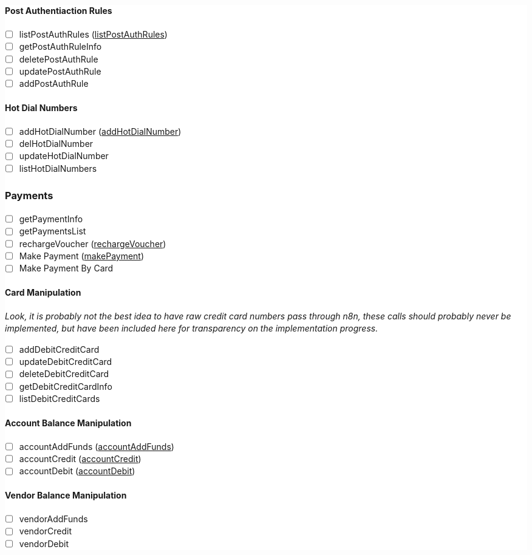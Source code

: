 #### Post Authentiaction Rules

* [ ] listPostAuthRules ([listPostAuthRules](https://support.sippysoft.com/support/solutions/articles/3000105881-xml-rpc-api-post-authentication-rules-management))
* [ ] getPostAuthRuleInfo
* [ ] deletePostAuthRule
* [ ] updatePostAuthRule
* [ ] addPostAuthRule

#### Hot Dial Numbers

* [ ] addHotDialNumber ([addHotDialNumber](https://support.sippysoft.com/support/solutions/articles/107330-xml-rpc-api-hot-dial-numbers-manipulation))
* [ ] delHotDialNumber
* [ ] updateHotDialNumber
* [ ] listHotDialNumbers

### Payments

* [ ] getPaymentInfo
* [ ] getPaymentsList
* [ ] rechargeVoucher ([rechargeVoucher](https://support.sippysoft.com/support/solutions/articles/107438-xml-rpc-api-top-up-account-using-recharge-voucher))
* [ ] Make Payment ([makePayment](https://support.sippysoft.com/support/solutions/articles/107443-xml-rpc-api-make-payments-with-a-debit-credit-card))
* [ ] Make Payment By Card

#### Card Manipulation

*Look, it is probably not the best idea to have raw credit card numbers pass through n8n, these calls should probably never be implemented, but have been included here for transparency on the implementation progress.*

* [ ] addDebitCreditCard
* [ ] updateDebitCreditCard
* [ ] deleteDebitCreditCard
* [ ] getDebitCreditCardInfo
* [ ] listDebitCreditCards

#### Account Balance Manipulation

* [ ] accountAddFunds ([accountAddFunds](https://support.sippysoft.com/support/solutions/articles/107440-xml-rpc-api-refunding-an-account))
* [ ] accountCredit ([accountCredit](https://support.sippysoft.com/support/solutions/articles/107440-xml-rpc-api-refunding-an-account))
* [ ] accountDebit ([accountDebit](https://support.sippysoft.com/support/solutions/articles/107440-xml-rpc-api-refunding-an-account))

#### Vendor Balance Manipulation

* [ ] vendorAddFunds
* [ ] vendorCredit
* [ ] vendorDebit
